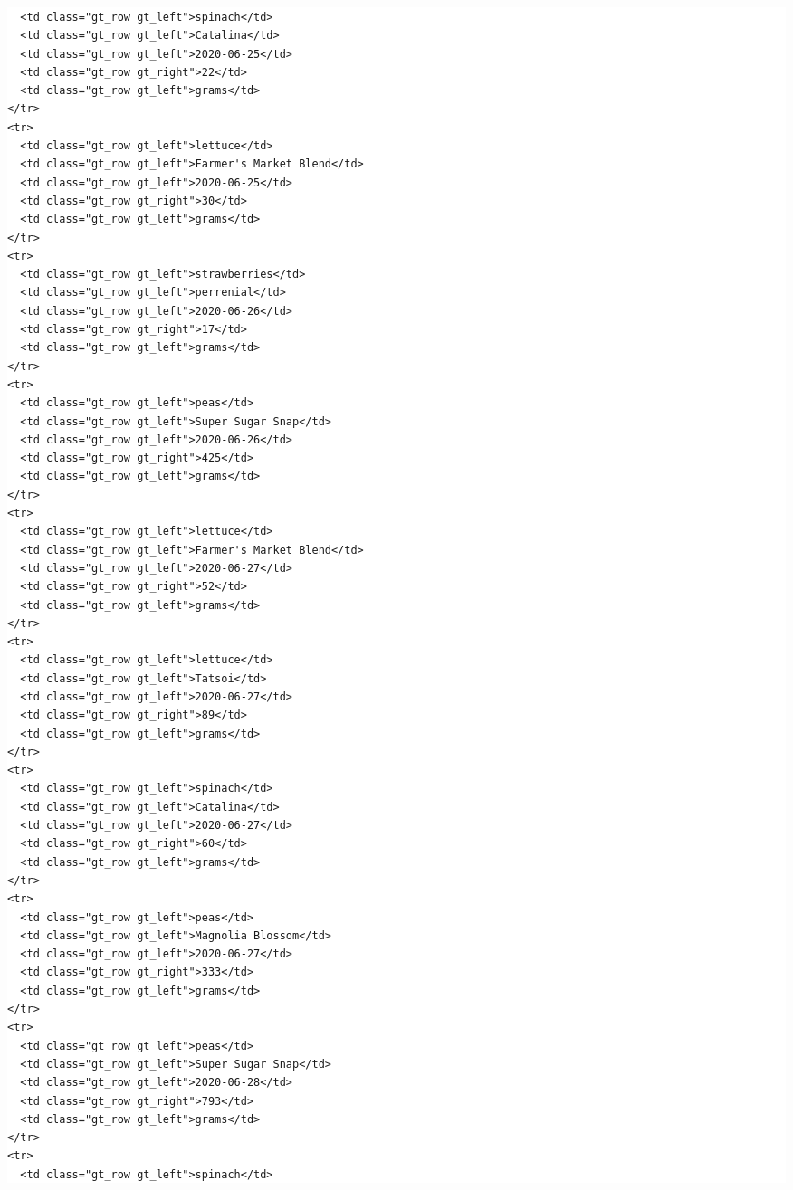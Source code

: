       <td class="gt_row gt_left">spinach</td>
      <td class="gt_row gt_left">Catalina</td>
      <td class="gt_row gt_left">2020-06-25</td>
      <td class="gt_row gt_right">22</td>
      <td class="gt_row gt_left">grams</td>
    </tr>
    <tr>
      <td class="gt_row gt_left">lettuce</td>
      <td class="gt_row gt_left">Farmer's Market Blend</td>
      <td class="gt_row gt_left">2020-06-25</td>
      <td class="gt_row gt_right">30</td>
      <td class="gt_row gt_left">grams</td>
    </tr>
    <tr>
      <td class="gt_row gt_left">strawberries</td>
      <td class="gt_row gt_left">perrenial</td>
      <td class="gt_row gt_left">2020-06-26</td>
      <td class="gt_row gt_right">17</td>
      <td class="gt_row gt_left">grams</td>
    </tr>
    <tr>
      <td class="gt_row gt_left">peas</td>
      <td class="gt_row gt_left">Super Sugar Snap</td>
      <td class="gt_row gt_left">2020-06-26</td>
      <td class="gt_row gt_right">425</td>
      <td class="gt_row gt_left">grams</td>
    </tr>
    <tr>
      <td class="gt_row gt_left">lettuce</td>
      <td class="gt_row gt_left">Farmer's Market Blend</td>
      <td class="gt_row gt_left">2020-06-27</td>
      <td class="gt_row gt_right">52</td>
      <td class="gt_row gt_left">grams</td>
    </tr>
    <tr>
      <td class="gt_row gt_left">lettuce</td>
      <td class="gt_row gt_left">Tatsoi</td>
      <td class="gt_row gt_left">2020-06-27</td>
      <td class="gt_row gt_right">89</td>
      <td class="gt_row gt_left">grams</td>
    </tr>
    <tr>
      <td class="gt_row gt_left">spinach</td>
      <td class="gt_row gt_left">Catalina</td>
      <td class="gt_row gt_left">2020-06-27</td>
      <td class="gt_row gt_right">60</td>
      <td class="gt_row gt_left">grams</td>
    </tr>
    <tr>
      <td class="gt_row gt_left">peas</td>
      <td class="gt_row gt_left">Magnolia Blossom</td>
      <td class="gt_row gt_left">2020-06-27</td>
      <td class="gt_row gt_right">333</td>
      <td class="gt_row gt_left">grams</td>
    </tr>
    <tr>
      <td class="gt_row gt_left">peas</td>
      <td class="gt_row gt_left">Super Sugar Snap</td>
      <td class="gt_row gt_left">2020-06-28</td>
      <td class="gt_row gt_right">793</td>
      <td class="gt_row gt_left">grams</td>
    </tr>
    <tr>
      <td class="gt_row gt_left">spinach</td>